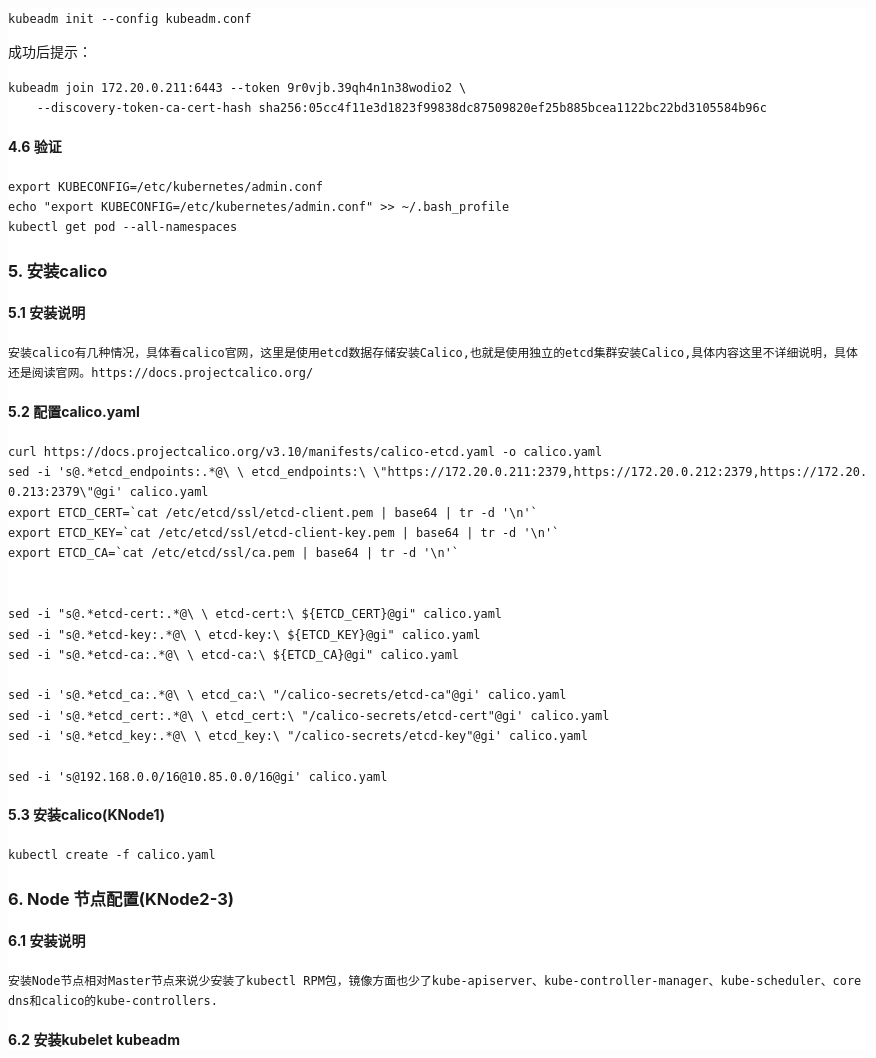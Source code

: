     kubeadm init --config kubeadm.conf

成功后提示：

    kubeadm join 172.20.0.211:6443 --token 9r0vjb.39qh4n1n38wodio2 \
        --discovery-token-ca-cert-hash sha256:05cc4f11e3d1823f99838dc87509820ef25b885bcea1122bc22bd3105584b96c

#### 4.6 验证

    export KUBECONFIG=/etc/kubernetes/admin.conf
    echo "export KUBECONFIG=/etc/kubernetes/admin.conf" >> ~/.bash_profile
    kubectl get pod --all-namespaces


### 5. 安装calico

#### 5.1 安装说明

    安装calico有几种情况，具体看calico官网，这里是使用etcd数据存储安装Calico,也就是使用独立的etcd集群安装Calico,具体内容这里不详细说明，具体还是阅读官网。https://docs.projectcalico.org/

#### 5.2 配置calico.yaml

    curl https://docs.projectcalico.org/v3.10/manifests/calico-etcd.yaml -o calico.yaml
    sed -i 's@.*etcd_endpoints:.*@\ \ etcd_endpoints:\ \"https://172.20.0.211:2379,https://172.20.0.212:2379,https://172.20.0.213:2379\"@gi' calico.yaml
    export ETCD_CERT=`cat /etc/etcd/ssl/etcd-client.pem | base64 | tr -d '\n'`
    export ETCD_KEY=`cat /etc/etcd/ssl/etcd-client-key.pem | base64 | tr -d '\n'`
    export ETCD_CA=`cat /etc/etcd/ssl/ca.pem | base64 | tr -d '\n'`


    sed -i "s@.*etcd-cert:.*@\ \ etcd-cert:\ ${ETCD_CERT}@gi" calico.yaml
    sed -i "s@.*etcd-key:.*@\ \ etcd-key:\ ${ETCD_KEY}@gi" calico.yaml
    sed -i "s@.*etcd-ca:.*@\ \ etcd-ca:\ ${ETCD_CA}@gi" calico.yaml

    sed -i 's@.*etcd_ca:.*@\ \ etcd_ca:\ "/calico-secrets/etcd-ca"@gi' calico.yaml
    sed -i 's@.*etcd_cert:.*@\ \ etcd_cert:\ "/calico-secrets/etcd-cert"@gi' calico.yaml
    sed -i 's@.*etcd_key:.*@\ \ etcd_key:\ "/calico-secrets/etcd-key"@gi' calico.yaml

    sed -i 's@192.168.0.0/16@10.85.0.0/16@gi' calico.yaml


#### 5.3 安装calico(KNode1)

    kubectl create -f calico.yaml




### 6. Node 节点配置(KNode2-3)

#### 6.1 安装说明
    安装Node节点相对Master节点来说少安装了kubectl RPM包，镜像方面也少了kube-apiserver、kube-controller-manager、kube-scheduler、coredns和calico的kube-controllers.

#### 6.2 安装kubelet kubeadm
